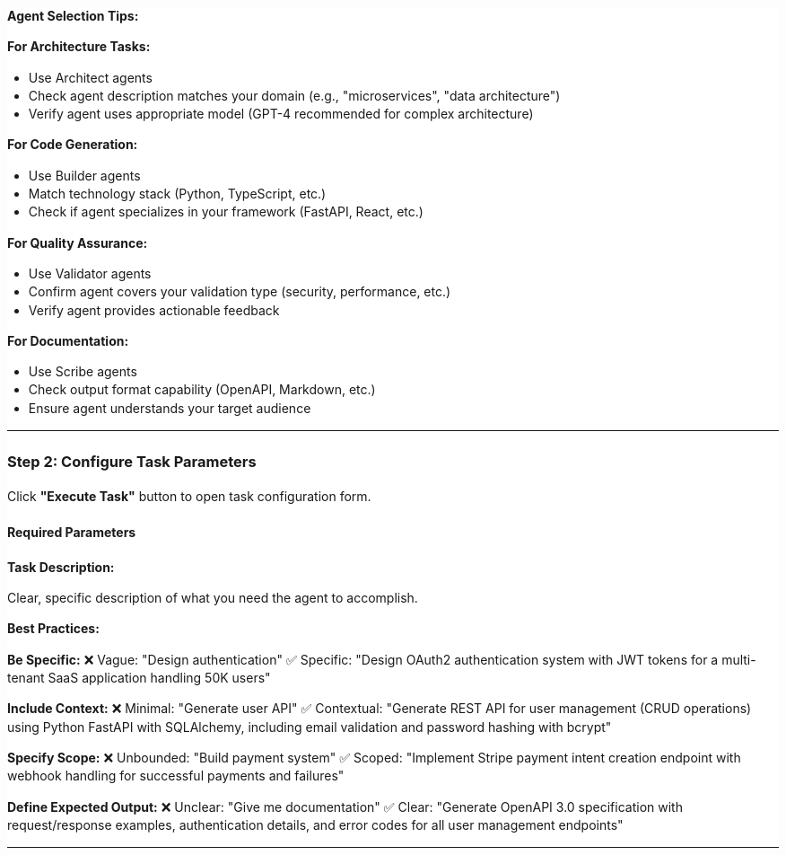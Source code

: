**Agent Selection Tips:**

**For Architecture Tasks:**
- Use Architect agents
- Check agent description matches your domain (e.g., "microservices", "data architecture")
- Verify agent uses appropriate model (GPT-4 recommended for complex architecture)

**For Code Generation:**
- Use Builder agents
- Match technology stack (Python, TypeScript, etc.)
- Check if agent specializes in your framework (FastAPI, React, etc.)

**For Quality Assurance:**
- Use Validator agents
- Confirm agent covers your validation type (security, performance, etc.)
- Verify agent provides actionable feedback

**For Documentation:**
- Use Scribe agents
- Check output format capability (OpenAPI, Markdown, etc.)
- Ensure agent understands your target audience

---

### Step 2: Configure Task Parameters

Click **"Execute Task"** button to open task configuration form.

#### Required Parameters

**Task Description:**

Clear, specific description of what you need the agent to accomplish.

**Best Practices:**

**Be Specific:**
❌ Vague: "Design authentication"
✅ Specific: "Design OAuth2 authentication system with JWT tokens for a multi-tenant SaaS application handling 50K users"

**Include Context:**
❌ Minimal: "Generate user API"
✅ Contextual: "Generate REST API for user management (CRUD operations) using Python FastAPI with SQLAlchemy, including email validation and password hashing with bcrypt"

**Specify Scope:**
❌ Unbounded: "Build payment system"
✅ Scoped: "Implement Stripe payment intent creation endpoint with webhook handling for successful payments and failures"

**Define Expected Output:**
❌ Unclear: "Give me documentation"
✅ Clear: "Generate OpenAPI 3.0 specification with request/response examples, authentication details, and error codes for all user management endpoints"

---
